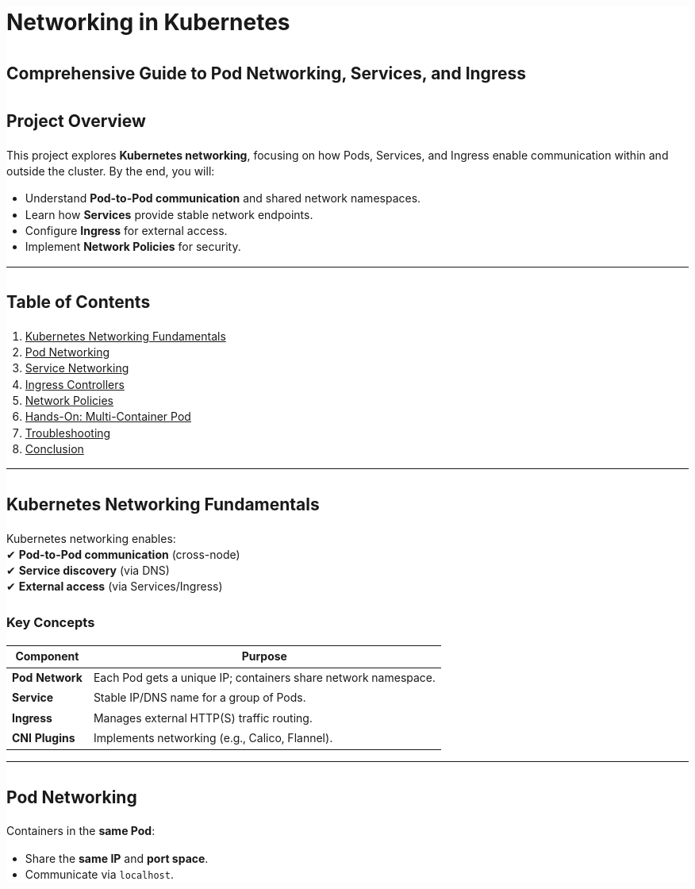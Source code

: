 # **Networking in Kubernetes**  
## **Comprehensive Guide to Pod Networking, Services, and Ingress**  

## **Project Overview**  
This project explores **Kubernetes networking**, focusing on how Pods, Services, and Ingress enable communication within and outside the cluster. By the end, you will:  
- Understand **Pod-to-Pod communication** and shared network namespaces.  
- Learn how **Services** provide stable network endpoints.  
- Configure **Ingress** for external access.  
- Implement **Network Policies** for security.  

---

## **Table of Contents**  
1. [Kubernetes Networking Fundamentals](#kubernetes-networking-fundamentals)  
2. [Pod Networking](#pod-networking)  
3. [Service Networking](#service-networking)  
4. [Ingress Controllers](#ingress-controllers)  
5. [Network Policies](#network-policies)  
6. [Hands-On: Multi-Container Pod](#hands-on-multi-container-pod)  
7. [Troubleshooting](#troubleshooting)  
8. [Conclusion](#conclusion)  

---

## **Kubernetes Networking Fundamentals**  
Kubernetes networking enables:  
✔ **Pod-to-Pod communication** (cross-node)  
✔ **Service discovery** (via DNS)  
✔ **External access** (via Services/Ingress)  

### **Key Concepts**  
| **Component** | **Purpose** |  
|--------------|------------|  
| **Pod Network** | Each Pod gets a unique IP; containers share network namespace. |  
| **Service** | Stable IP/DNS name for a group of Pods. |  
| **Ingress** | Manages external HTTP(S) traffic routing. |  
| **CNI Plugins** | Implements networking (e.g., Calico, Flannel). |  

---

## **Pod Networking**  
Containers in the **same Pod**:  
- Share the **same IP** and **port space**.  
- Communicate via `localhost`.  
